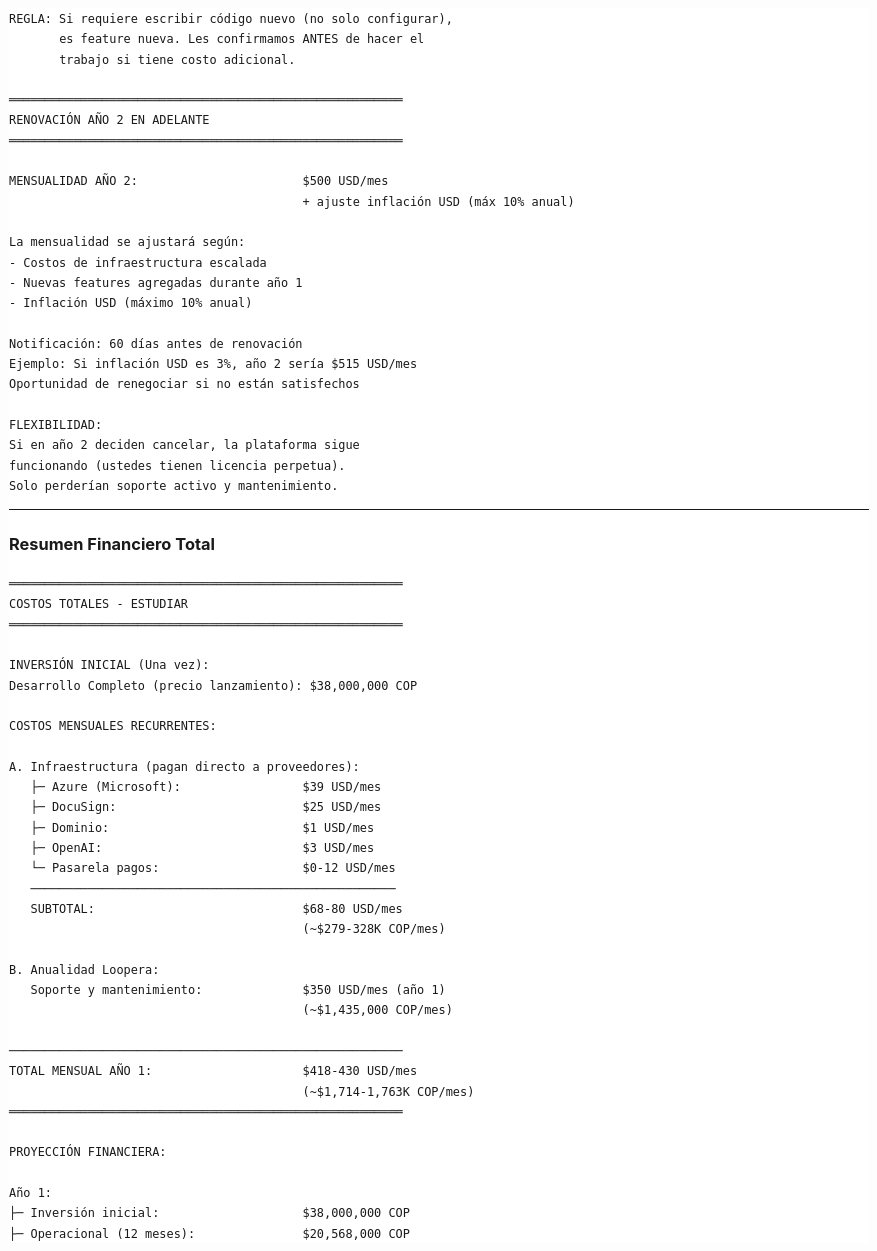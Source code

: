 ```
REGLA: Si requiere escribir código nuevo (no solo configurar),
       es feature nueva. Les confirmamos ANTES de hacer el
       trabajo si tiene costo adicional.

═══════════════════════════════════════════════════════
RENOVACIÓN AÑO 2 EN ADELANTE
═══════════════════════════════════════════════════════

MENSUALIDAD AÑO 2:                       $500 USD/mes
                                         + ajuste inflación USD (máx 10% anual)

La mensualidad se ajustará según:
- Costos de infraestructura escalada
- Nuevas features agregadas durante año 1
- Inflación USD (máximo 10% anual)

Notificación: 60 días antes de renovación
Ejemplo: Si inflación USD es 3%, año 2 sería $515 USD/mes
Oportunidad de renegociar si no están satisfechos

FLEXIBILIDAD:
Si en año 2 deciden cancelar, la plataforma sigue
funcionando (ustedes tienen licencia perpetua).
Solo perderían soporte activo y mantenimiento.
```

---

### **Resumen Financiero Total**

```
═══════════════════════════════════════════════════════
COSTOS TOTALES - ESTUDIAR
═══════════════════════════════════════════════════════

INVERSIÓN INICIAL (Una vez):
Desarrollo Completo (precio lanzamiento): $38,000,000 COP

COSTOS MENSUALES RECURRENTES:

A. Infraestructura (pagan directo a proveedores):
   ├─ Azure (Microsoft):                 $39 USD/mes
   ├─ DocuSign:                          $25 USD/mes
   ├─ Dominio:                           $1 USD/mes
   ├─ OpenAI:                            $3 USD/mes
   └─ Pasarela pagos:                    $0-12 USD/mes
   ───────────────────────────────────────────────────
   SUBTOTAL:                             $68-80 USD/mes
                                         (~$279-328K COP/mes)

B. Anualidad Loopera:
   Soporte y mantenimiento:              $350 USD/mes (año 1)
                                         (~$1,435,000 COP/mes)

───────────────────────────────────────────────────────
TOTAL MENSUAL AÑO 1:                     $418-430 USD/mes
                                         (~$1,714-1,763K COP/mes)
═══════════════════════════════════════════════════════

PROYECCIÓN FINANCIERA:

Año 1:
├─ Inversión inicial:                    $38,000,000 COP
├─ Operacional (12 meses):               $20,568,000 COP
```